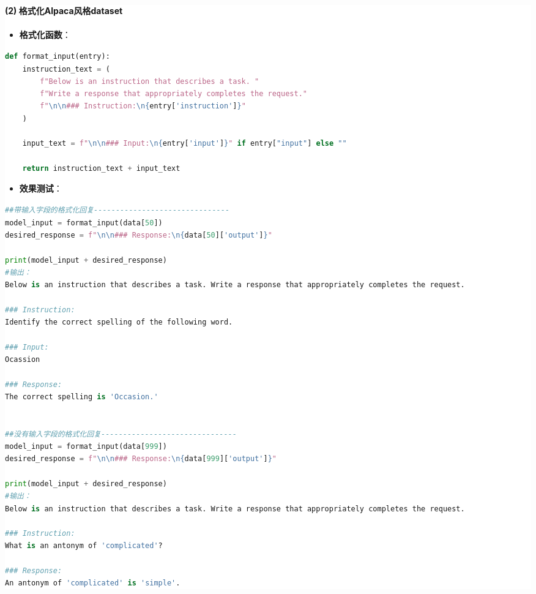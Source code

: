#### (2) 格式化Alpaca风格dataset

- **格式化函数**：

```python
def format_input(entry):
    instruction_text = (
        f"Below is an instruction that describes a task. "
        f"Write a response that appropriately completes the request."
        f"\n\n### Instruction:\n{entry['instruction']}"
    )

    input_text = f"\n\n### Input:\n{entry['input']}" if entry["input"] else ""

    return instruction_text + input_text
```

- **效果测试**：

```python
##带输入字段的格式化回复-------------------------------
model_input = format_input(data[50])
desired_response = f"\n\n### Response:\n{data[50]['output']}"

print(model_input + desired_response)
#输出：
Below is an instruction that describes a task. Write a response that appropriately completes the request.

### Instruction:
Identify the correct spelling of the following word.

### Input:
Ocassion

### Response:
The correct spelling is 'Occasion.'


##没有输入字段的格式化回复-------------------------------
model_input = format_input(data[999])
desired_response = f"\n\n### Response:\n{data[999]['output']}"

print(model_input + desired_response)
#输出：
Below is an instruction that describes a task. Write a response that appropriately completes the request.

### Instruction:
What is an antonym of 'complicated'?

### Response:
An antonym of 'complicated' is 'simple'.
```
